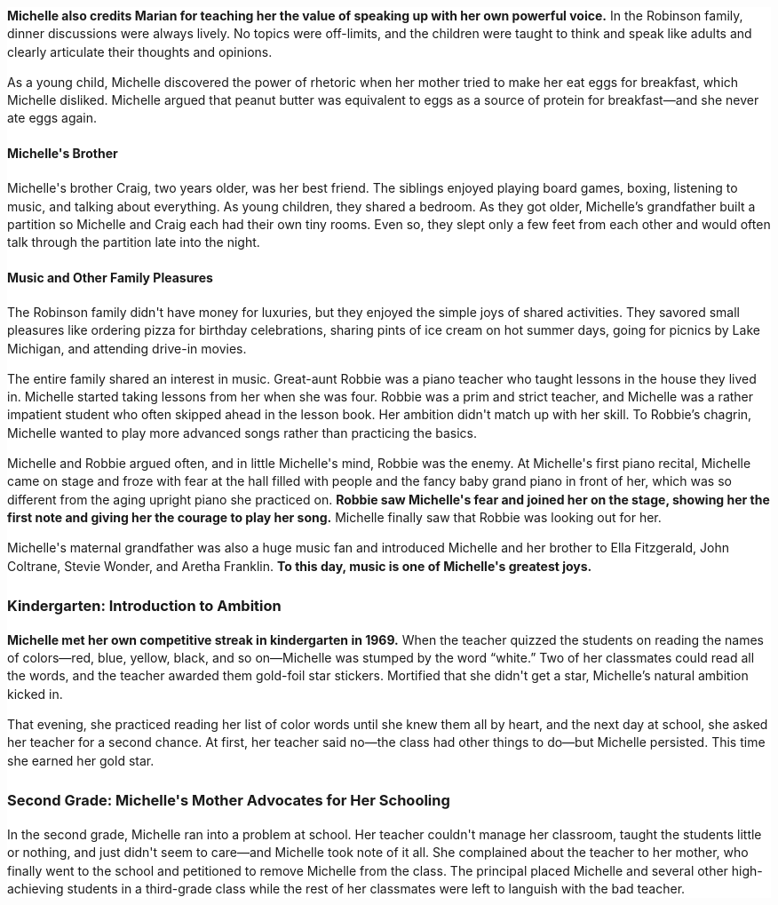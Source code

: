 **Michelle also credits Marian for teaching her the value of speaking up with her own powerful voice.** In the Robinson family, dinner discussions were always lively. No topics were off-limits, and the children were taught to think and speak like adults and clearly articulate their thoughts and opinions.

As a young child, Michelle discovered the power of rhetoric when her mother tried to make her eat eggs for breakfast, which Michelle disliked. Michelle argued that peanut butter was equivalent to eggs as a source of protein for breakfast—and she never ate eggs again.

#### Michelle's Brother

Michelle's brother Craig, two years older, was her best friend. The siblings enjoyed playing board games, boxing, listening to music, and talking about everything. As young children, they shared a bedroom. As they got older, Michelle’s grandfather built a partition so Michelle and Craig each had their own tiny rooms. Even so, they slept only a few feet from each other and would often talk through the partition late into the night.

#### Music and Other Family Pleasures

The Robinson family didn't have money for luxuries, but they enjoyed the simple joys of shared activities. They savored small pleasures like ordering pizza for birthday celebrations, sharing pints of ice cream on hot summer days, going for picnics by Lake Michigan, and attending drive-in movies.

The entire family shared an interest in music. Great-aunt Robbie was a piano teacher who taught lessons in the house they lived in. Michelle started taking lessons from her when she was four. Robbie was a prim and strict teacher, and Michelle was a rather impatient student who often skipped ahead in the lesson book. Her ambition didn't match up with her skill. To Robbie’s chagrin, Michelle wanted to play more advanced songs rather than practicing the basics.

Michelle and Robbie argued often, and in little Michelle's mind, Robbie was the enemy. At Michelle's first piano recital, Michelle came on stage and froze with fear at the hall filled with people and the fancy baby grand piano in front of her, which was so different from the aging upright piano she practiced on. **Robbie saw Michelle's fear and joined her on the stage, showing her the first note and giving her the courage to play her song.** Michelle finally saw that Robbie was looking out for her.

Michelle's maternal grandfather was also a huge music fan and introduced Michelle and her brother to Ella Fitzgerald, John Coltrane, Stevie Wonder, and Aretha Franklin. **To this day, music is one of Michelle's greatest joys.**

### Kindergarten: Introduction to Ambition

**Michelle met her own competitive streak in kindergarten in 1969.** When the teacher quizzed the students on reading the names of colors—red, blue, yellow, black, and so on—Michelle was stumped by the word “white.” Two of her classmates could read all the words, and the teacher awarded them gold-foil star stickers. Mortified that she didn't get a star, Michelle’s natural ambition kicked in.

That evening, she practiced reading her list of color words until she knew them all by heart, and the next day at school, she asked her teacher for a second chance. At first, her teacher said no—the class had other things to do—but Michelle persisted. This time she earned her gold star.

### Second Grade: Michelle's Mother Advocates for Her Schooling

In the second grade, Michelle ran into a problem at school. Her teacher couldn't manage her classroom, taught the students little or nothing, and just didn't seem to care—and Michelle took note of it all. She complained about the teacher to her mother, who finally went to the school and petitioned to remove Michelle from the class. The principal placed Michelle and several other high-achieving students in a third-grade class while the rest of her classmates were left to languish with the bad teacher.
